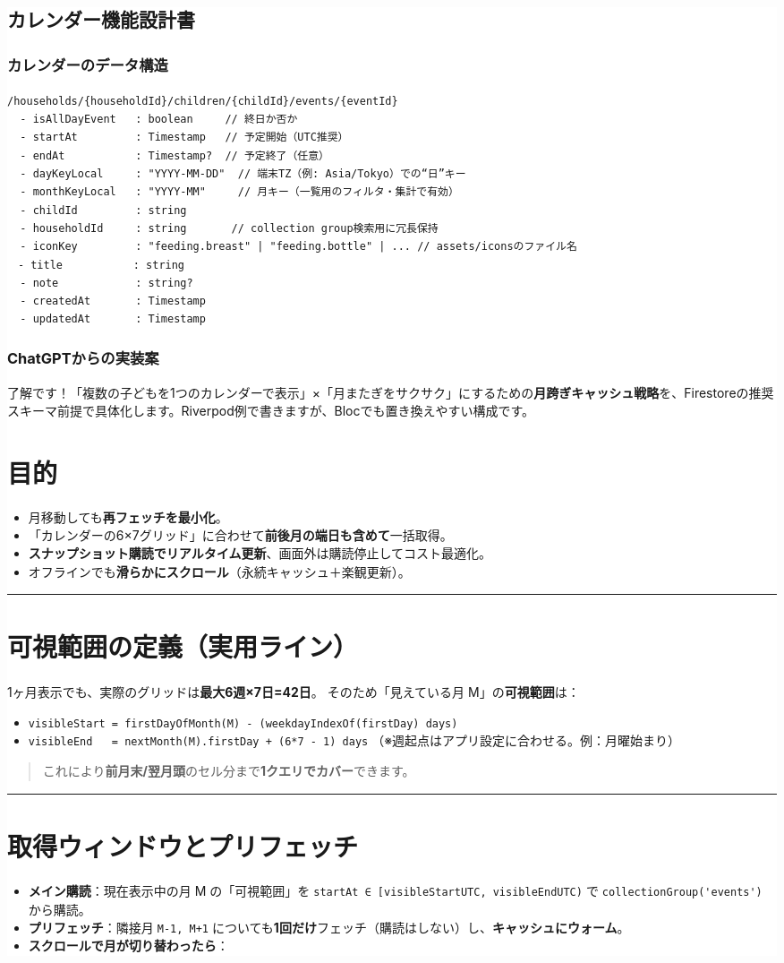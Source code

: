## カレンダー機能設計書

### カレンダーのデータ構造
```
/households/{householdId}/children/{childId}/events/{eventId}
  - isAllDayEvent   : boolean     // 終日か否か
  - startAt         : Timestamp   // 予定開始（UTC推奨）
  - endAt           : Timestamp?  // 予定終了（任意）
  - dayKeyLocal     : "YYYY-MM-DD"  // 端末TZ（例: Asia/Tokyo）での“日”キー
  - monthKeyLocal   : "YYYY-MM"     // 月キー（一覧用のフィルタ・集計で有効）
  - childId         : string
  - householdId     : string       // collection group検索用に冗長保持
  - iconKey         : "feeding.breast" | "feeding.bottle" | ... // assets/iconsのファイル名
　- title           : string
  - note            : string?
  - createdAt       : Timestamp
  - updatedAt       : Timestamp
```

### ChatGPTからの実装案
了解です！「複数の子どもを1つのカレンダーで表示」×「月またぎをサクサク」にするための**月跨ぎキャッシュ戦略**を、Firestoreの推奨スキーマ前提で具体化します。Riverpod例で書きますが、Blocでも置き換えやすい構成です。

# 目的

* 月移動しても**再フェッチを最小化**。
* 「カレンダーの6×7グリッド」に合わせて**前後月の端日も含めて**一括取得。
* **スナップショット購読でリアルタイム更新**、画面外は購読停止してコスト最適化。
* オフラインでも**滑らかにスクロール**（永続キャッシュ＋楽観更新）。

---

# 可視範囲の定義（実用ライン）

1ヶ月表示でも、実際のグリッドは**最大6週×7日=42日**。
そのため「見えている月 M」の**可視範囲**は：

* `visibleStart = firstDayOfMonth(M) - (weekdayIndexOf(firstDay) days)`
* `visibleEnd   = nextMonth(M).firstDay + (6*7 - 1) days`
  （※週起点はアプリ設定に合わせる。例：月曜始まり）

> これにより**前月末/翌月頭**のセル分まで**1クエリでカバー**できます。

---

# 取得ウィンドウとプリフェッチ

* **メイン購読**：現在表示中の月 M の「可視範囲」を `startAt ∈ [visibleStartUTC, visibleEndUTC)` で `collectionGroup('events')` から購読。
* **プリフェッチ**：隣接月 `M-1, M+1` についても**1回だけ**フェッチ（購読はしない）し、**キャッシュにウォーム**。
* **スクロールで月が切り替わったら**：
